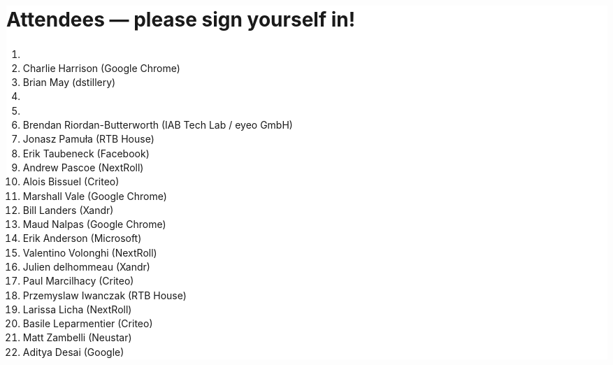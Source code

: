 
# Attendees — please sign yourself in! 



1. 
2. Charlie Harrison (Google Chrome)
3. Brian May (dstillery)
4. 
5. 
6. Brendan Riordan-Butterworth (IAB Tech Lab / eyeo GmbH)
7. Jonasz Pamuła (RTB House)
8. Erik Taubeneck (Facebook)
9. Andrew Pascoe (NextRoll)
10. Alois Bissuel (Criteo)
11. Marshall Vale (Google Chrome)
12. Bill Landers (Xandr)
13. Maud Nalpas (Google Chrome)
14. Erik Anderson (Microsoft)
15. Valentino Volonghi (NextRoll)
16. Julien delhommeau (Xandr)
17. Paul Marcilhacy (Criteo)
18. Przemyslaw Iwanczak (RTB House)
19. Larissa Licha (NextRoll)
20. Basile Leparmentier (Criteo)
21. Matt Zambelli (Neustar)
22. Aditya Desai (Google)
